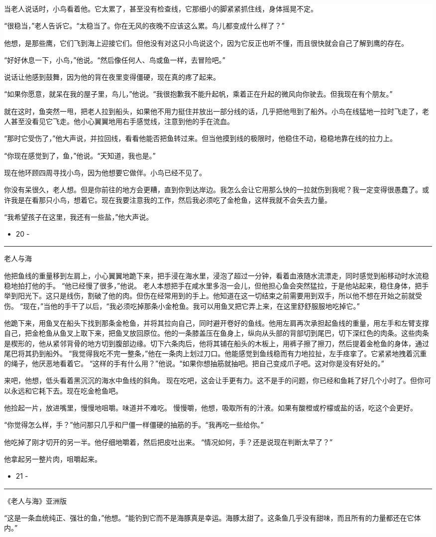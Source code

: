 当老人说话时，小鸟看着他。它太累了，甚至没有检查线，它那细小的脚紧紧抓住线，身体摇晃不定。

“很稳当，”老人告诉它。“太稳当了。你在无风的夜晚不应该这么累。鸟儿都变成什么样了？”

他想，是那些鹰，它们飞到海上迎接它们。但他没有对这只小鸟说这个，因为它反正也听不懂，而且很快就会自己了解到鹰的存在。

“好好休息一下，小鸟，”他说。“然后像任何人、鸟或鱼一样，去冒险吧。”

说话让他感到鼓舞，因为他的背在夜里变得僵硬，现在真的疼了起来。

“如果你愿意，就呆在我的屋子里，鸟儿，”他说。“我很抱歉我不能升起帆，乘着正在升起的微风向你驶去。但我现在有个朋友。”

就在这时，鱼突然一甩，把老人拉到船头，如果他不用力挺住并放出一部分线的话，几乎把他甩到了船外。小鸟在线猛地一拉时飞走了，老人甚至没看见它飞走。他小心翼翼地用右手感觉线，注意到他的手在流血。

“那时它受伤了，”他大声说，并拉回线，看看他能否把鱼转过来。但当他摸到线的极限时，他稳住不动，稳稳地靠在线的拉力上。

“你现在感觉到了，鱼，”他说。“天知道，我也是。”

现在他环顾四周寻找小鸟，因为他想要它做伴。小鸟已经不见了。

你没有呆很久，老人想。但是你前往的地方会更糟，直到你到达岸边。我怎么会让它用那么快的一拉就伤到我呢？我一定变得很愚蠢了。或许我是在看那只小鸟，想着它。现在我要注意我的工作，然后我必须吃了金枪鱼，这样我就不会失去力量。

“我希望孩子在这里，我还有一些盐，”他大声说。

- 20 -

---

老人与海

他把鱼线的重量移到左肩上，小心翼翼地跪下来，把手浸在海水里，浸泡了超过一分钟，看着血液随水流漂走，同时感觉到船移动时水流稳稳地拍打他的手。
“他已经慢了很多，”他说。
老人本想把手在咸水里多泡一会儿，但他担心鱼会突然猛拉，于是他站起来，稳住身体，把手举到阳光下。这只是线伤，割破了他的肉。但伤在经常用到的手上。他知道在这一切结束之前需要用到双手，所以他不想在开始之前就受伤。
“现在，”当他的手干了以后，“我必须吃掉那条小金枪鱼。我可以用鱼叉把它弄上来，在这里舒舒服服地吃掉它。”

他跪下来，用鱼叉在船头下找到那条金枪鱼，并将其拉向自己，同时避开卷好的鱼线。他用左肩再次承担起鱼线的重量，用左手和左臂支撑自己，把金枪鱼从鱼叉上取下来，把鱼叉放回原位。他的一条膝盖压在鱼身上，纵向从头部的背部切到尾巴，切下深红色的肉条。这些肉条是楔形的，他从紧邻背骨的地方切到腹部边缘。切下六条肉后，他将其铺在船头的木板上，用裤子擦了擦刀，然后提着金枪鱼的身体，通过尾巴将其扔到船外。
“我觉得我吃不完一整条，”他在一条肉上划过刀口。他能感觉到鱼线稳而有力地拉扯，左手痉挛了。它紧紧地拽着沉重的绳子，他厌恶地看着它。
“这样的手有什么用？”他说。“如果你想抽筋就抽吧。把自己变成爪子吧。这对你是没有好处的。”

来吧，他想，低头看着黑沉沉的海水中鱼线的斜角。
现在吃吧，这会让手更有力。这不是手的问题，你已经和鱼耗了好几个小时了。但你可以永远和它耗下去。现在吃金枪鱼吧。

他捡起一片，放进嘴里，慢慢地咀嚼。味道并不难吃。
慢慢嚼，他想，吸取所有的汁液。如果有酸橙或柠檬或盐的话，吃这个会更好。

“你觉得怎么样，手？”他问那只几乎和尸僵一样僵硬的抽筋的手。“我再吃一些给你。”

他吃掉了刚才切开的另一半。他仔细地嚼着，然后把皮吐出来。
“情况如何，手？还是说现在判断太早了？”

他拿起另一整片肉，咀嚼起来。
- 21 -

---

《老人与海》亚洲版

“这是一条血统纯正、强壮的鱼，”他想。“能钓到它而不是海豚真是幸运。海豚太甜了。这条鱼几乎没有甜味，而且所有的力量都还在它体内。”
